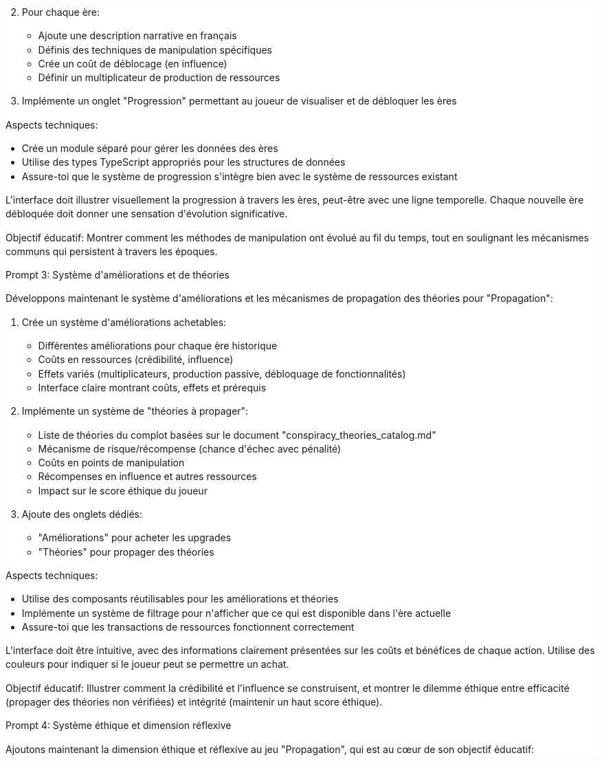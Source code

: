 2. Pour chaque ère:
   - Ajoute une description narrative en français
   - Définis des techniques de manipulation spécifiques
   - Crée un coût de déblocage (en influence)
   - Définir un multiplicateur de production de ressources

3. Implémente un onglet "Progression" permettant au joueur de visualiser et de débloquer les ères

Aspects techniques:
- Crée un module séparé pour gérer les données des ères
- Utilise des types TypeScript appropriés pour les structures de données
- Assure-toi que le système de progression s'intègre bien avec le système de ressources existant

L'interface doit illustrer visuellement la progression à travers les ères, peut-être avec une ligne temporelle. Chaque nouvelle ère débloquée doit donner une sensation d'évolution significative.

Objectif éducatif: Montrer comment les méthodes de manipulation ont évolué au fil du temps, tout en soulignant les mécanismes communs qui persistent à travers les époques.

Prompt 3: Système d'améliorations et de théories

Développons maintenant le système d'améliorations et les mécanismes de propagation des théories pour "Propagation":

1. Crée un système d'améliorations achetables:
   - Différentes améliorations pour chaque ère historique
   - Coûts en ressources (crédibilité, influence)
   - Effets variés (multiplicateurs, production passive, débloquage de fonctionnalités)
   - Interface claire montrant coûts, effets et prérequis

2. Implémente un système de "théories à propager":
   - Liste de théories du complot basées sur le document "conspiracy_theories_catalog.md"
   - Mécanisme de risque/récompense (chance d'échec avec pénalité)
   - Coûts en points de manipulation
   - Récompenses en influence et autres ressources
   - Impact sur le score éthique du joueur

3. Ajoute des onglets dédiés:
   - "Améliorations" pour acheter les upgrades
   - "Théories" pour propager des théories

Aspects techniques:
- Utilise des composants réutilisables pour les améliorations et théories
- Implémente un système de filtrage pour n'afficher que ce qui est disponible dans l'ère actuelle
- Assure-toi que les transactions de ressources fonctionnent correctement

L'interface doit être intuitive, avec des informations clairement présentées sur les coûts et bénéfices de chaque action. Utilise des couleurs pour indiquer si le joueur peut se permettre un achat.

Objectif éducatif: Illustrer comment la crédibilité et l'influence se construisent, et montrer le dilemme éthique entre efficacité (propager des théories non vérifiées) et intégrité (maintenir un haut score éthique).

Prompt 4: Système éthique et dimension réflexive

Ajoutons maintenant la dimension éthique et réflexive au jeu "Propagation", qui est au cœur de son objectif éducatif:
